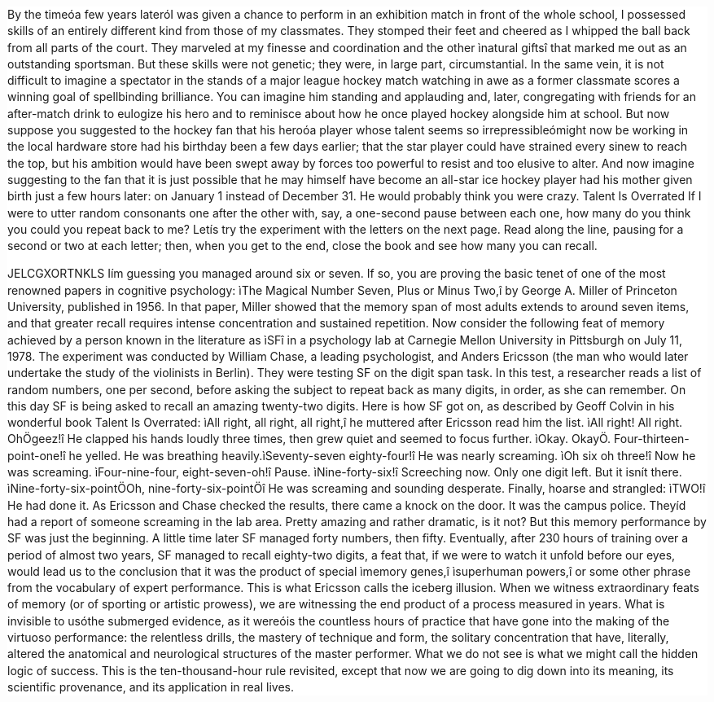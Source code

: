 By the timeóa few years lateróI was given a chance to perform in an exhibition match in front of the whole school, I possessed skills of an entirely different kind from those of my classmates. They stomped their feet and cheered as I whipped the ball back from all parts of the court. They marveled at my finesse and coordination and the other ìnatural giftsî that marked me out as an outstanding sportsman. But these skills were not genetic; they were, in large part, circumstantial.
In the same vein, it is not difficult to imagine a spectator in the stands of a major league hockey match watching in awe as a former classmate scores a winning goal of spellbinding brilliance. You can imagine him standing and applauding and, later, congregating with friends for an after-match drink to eulogize his hero and to reminisce about how he once played hockey alongside him at school.
But now suppose you suggested to the hockey fan that his heroóa player whose talent seems so irrepressibleómight now be working in the local hardware store had his birthday been a few days earlier; that the star player could have strained every sinew to reach the top, but his ambition would have been swept away by forces too powerful to resist and too elusive to alter.
And now imagine suggesting to the fan that it is just possible that he may himself have become an all-star ice hockey player had his mother given birth just a few hours later: on January 1 instead of December 31.
He would probably think you were crazy.
Talent Is Overrated
If I were to utter random consonants one after the other with, say, a one-second pause between each one, how many do you think you could you repeat back to me? Letís try the experiment with the letters on the next page. Read along the line, pausing for a second or two at each letter; then, when you get to the end, close the book and see how many you can recall.

JELCGXORTNKLS
Iím guessing you managed around six or seven. If so, you are proving the basic tenet of one of the most renowned papers in cognitive psychology: ìThe Magical Number Seven, Plus or Minus Two,î by George A. Miller of Princeton University, published in 1956. In that paper, Miller showed that the memory span of most adults extends to around seven items, and that greater recall requires intense concentration and sustained repetition.
Now consider the following feat of memory achieved by a person known in the literature as ìSFî in a psychology lab at Carnegie Mellon University in Pittsburgh on July 11, 1978. The experiment was conducted by William Chase, a leading psychologist, and Anders Ericsson (the man who would later undertake the study of the violinists in Berlin).
They were testing SF on the digit span task. In this test, a researcher reads a list of random numbers, one per second, before asking the subject to repeat back as many digits, in order, as she can remember. On this day SF is being asked to recall an amazing twenty-two digits. Here is how SF got on, as described by Geoff Colvin in his wonderful book Talent Is Overrated:
ìAll right, all right, all right,î he muttered after Ericsson read him the list. ìAll right! All right. OhÖgeez!î He clapped his hands loudly three times, then grew quiet and seemed to focus further. ìOkay. OkayÖ. Four-thirteen-point-one!î he yelled. He was breathing heavily.ìSeventy-seven eighty-four!î He was nearly screaming. ìOh six oh three!î Now he was screaming. ìFour-nine-four, eight-seven-oh!î Pause. ìNine-forty-six!î Screeching now. Only one digit left. But it isnít there. ìNine-forty-six-pointÖOh, nine-forty-six-pointÖî
He was screaming and sounding desperate. Finally, hoarse and strangled: ìTWO!î He had done it. As Ericsson and Chase checked the results, there came a knock on the door. It was the campus police. Theyíd had a report of someone screaming in the lab area.
Pretty amazing and rather dramatic, is it not? But this memory performance by SF was just the beginning. A little time later SF managed forty numbers, then fifty. Eventually, after 230 hours of training over a period of almost two years, SF managed to recall eighty-two digits, a feat that, if we were to watch it unfold before our eyes, would lead us to the conclusion that it was the product of special ìmemory genes,î ìsuperhuman powers,î or some other phrase from the vocabulary of expert performance.
This is what Ericsson calls the iceberg illusion. When we witness extraordinary feats of memory (or of sporting or artistic prowess), we are witnessing the end product of a process measured in years. What is invisible to usóthe submerged evidence, as it wereóis the countless hours of practice that have gone into the making of the virtuoso performance: the relentless drills, the mastery of technique and form, the solitary concentration that have, literally, altered the anatomical and neurological structures of the master performer. What we do not see is what we might call the hidden logic of success.
This is the ten-thousand-hour rule revisited, except that now we are going to dig down into its meaning, its scientific provenance, and its application in real lives.

